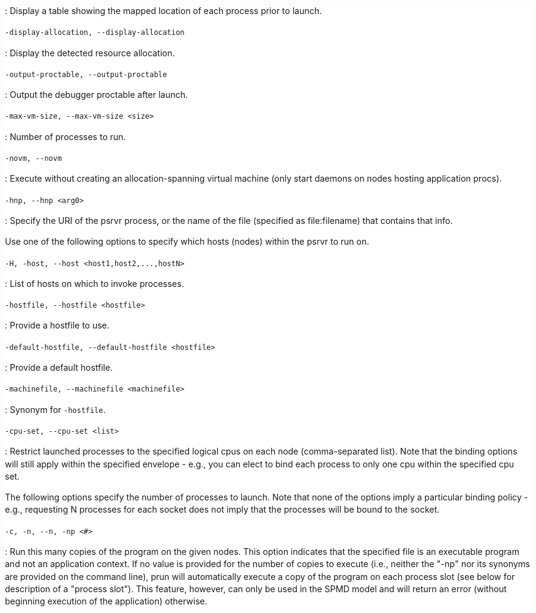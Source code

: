 :   Display a table showing the mapped location of each process prior to
    launch.

`-display-allocation, --display-allocation`

:   Display the detected resource allocation.

`-output-proctable, --output-proctable`

:   Output the debugger proctable after launch.

`-max-vm-size, --max-vm-size <size>`

:   Number of processes to run.

`-novm, --novm`

:   Execute without creating an allocation-spanning virtual machine
    (only start daemons on nodes hosting application procs).

`-hnp, --hnp <arg0>`

:   Specify the URI of the psrvr process, or the name of the file
    (specified as file:filename) that contains that info.

Use one of the following options to specify which hosts (nodes) within
the psrvr to run on.

`-H, -host, --host <host1,host2,...,hostN>`

:   List of hosts on which to invoke processes.

`-hostfile, --hostfile <hostfile>`

:   Provide a hostfile to use.

`-default-hostfile, --default-hostfile <hostfile>`

:   Provide a default hostfile.

`-machinefile, --machinefile <machinefile>`

:   Synonym for `-hostfile`.

`-cpu-set, --cpu-set <list>`

:   Restrict launched processes to the specified logical cpus on each
    node (comma-separated list). Note that the binding options will
    still apply within the specified envelope - e.g., you can elect to
    bind each process to only one cpu within the specified cpu set.

The following options specify the number of processes to launch. Note
that none of the options imply a particular binding policy - e.g.,
requesting N processes for each socket does not imply that the processes
will be bound to the socket.

`-c, -n, --n, -np <#>`

:   Run this many copies of the program on the given nodes. This option
    indicates that the specified file is an executable program and not
    an application context. If no value is provided for the number of
    copies to execute (i.e., neither the "-np" nor its synonyms are
    provided on the command line), prun will automatically execute a
    copy of the program on each process slot (see below for description
    of a "process slot"). This feature, however, can only be used in
    the SPMD model and will return an error (without beginning execution
    of the application) otherwise.
